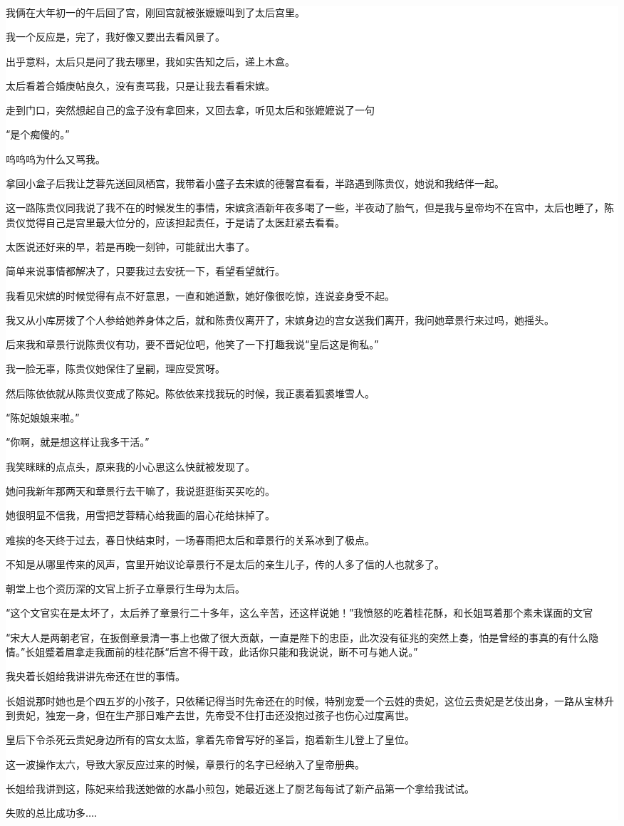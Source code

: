 我俩在大年初一的午后回了宫，刚回宫就被张嬷嬷叫到了太后宫里。

我一个反应是，完了，我好像又要出去看风景了。

出乎意料，太后只是问了我去哪里，我如实告知之后，递上木盒。

太后看着合婚庚帖良久，没有责骂我，只是让我去看看宋嫔。

走到门口，突然想起自己的盒子没有拿回来，又回去拿，听见太后和张嬷嬷说了一句

“是个痴傻的。”

呜呜呜为什么又骂我。

拿回小盒子后我让芝蓉先送回凤栖宫，我带着小盛子去宋嫔的德馨宫看看，半路遇到陈贵仪，她说和我结伴一起。

这一路陈贵仪同我说了我不在的时候发生的事情，宋嫔贪酒新年夜多喝了一些，半夜动了胎气，但是我与皇帝均不在宫中，太后也睡了，陈贵仪觉得自己是宫里最大位分的，应该担起责任，于是请了太医赶紧去看看。

太医说还好来的早，若是再晚一刻钟，可能就出大事了。

简单来说事情都解决了，只要我过去安抚一下，看望看望就行。

我看见宋嫔的时候觉得有点不好意思，一直和她道歉，她好像很吃惊，连说妾身受不起。

我又从小库房拨了个人参给她养身体之后，就和陈贵仪离开了，宋嫔身边的宫女送我们离开，我问她章景行来过吗，她摇头。

后来我和章景行说陈贵仪有功，要不晋妃位吧，他笑了一下打趣我说“皇后这是徇私。”

我一脸无辜，陈贵仪她保住了皇嗣，理应受赏呀。

然后陈依依就从陈贵仪变成了陈妃。陈依依来找我玩的时候，我正裹着狐裘堆雪人。

“陈妃娘娘来啦。”

“你啊，就是想这样让我多干活。”

我笑眯眯的点点头，原来我的小心思这么快就被发现了。

她问我新年那两天和章景行去干嘛了，我说逛逛街买买吃的。

她很明显不信我，用雪把芝蓉精心给我画的眉心花给抹掉了。

难挨的冬天终于过去，春日快结束时，一场春雨把太后和章景行的关系冰到了极点。

不知是从哪里传来的风声，宫里开始议论章景行不是太后的亲生儿子，传的人多了信的人也就多了。

朝堂上也个资历深的文官上折子立章景行生母为太后。

“这个文官实在是太坏了，太后养了章景行二十多年，这么辛苦，还这样说她！”我愤怒的吃着桂花酥，和长姐骂着那个素未谋面的文官

“宋大人是两朝老官，在扳倒章景清一事上也做了很大贡献，一直是陛下的忠臣，此次没有征兆的突然上奏，怕是曾经的事真的有什么隐情。”长姐蹙着眉拿走我面前的桂花酥“后宫不得干政，此话你只能和我说说，断不可与她人说。”

我央着长姐给我讲讲先帝还在世的事情。

长姐说那时她也是个四五岁的小孩子，只依稀记得当时先帝还在的时候，特别宠爱一个云姓的贵妃，这位云贵妃是艺伎出身，一路从宝林升到贵妃，独宠一身，但在生产那日难产去世，先帝受不住打击还没抱过孩子也伤心过度离世。

皇后下令杀死云贵妃身边所有的宫女太监，拿着先帝曾写好的圣旨，抱着新生儿登上了皇位。

这一波操作太六，导致大家反应过来的时候，章景行的名字已经纳入了皇帝册典。

长姐给我讲到这，陈妃来给我送她做的水晶小煎包，她最近迷上了厨艺每每试了新产品第一个拿给我试试。

失败的总比成功多….
